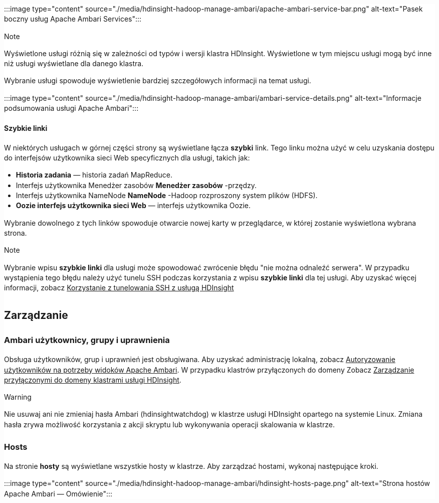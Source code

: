 
:::image type="content" source="./media/hdinsight-hadoop-manage-ambari/apache-ambari-service-bar.png" alt-text="Pasek boczny usług Apache Ambari Services":::

> [!NOTE]  
> Wyświetlone usługi różnią się w zależności od typów i wersji klastra HDInsight. Wyświetlone w tym miejscu usługi mogą być inne niż usługi wyświetlane dla danego klastra.

Wybranie usługi spowoduje wyświetlenie bardziej szczegółowych informacji na temat usługi.

:::image type="content" source="./media/hdinsight-hadoop-manage-ambari/ambari-service-details.png" alt-text="Informacje podsumowania usługi Apache Ambari":::

#### <a name="quick-links"></a>Szybkie linki

W niektórych usługach w górnej części strony są wyświetlane łącza **szybki** link. Tego linku można użyć w celu uzyskania dostępu do interfejsów użytkownika sieci Web specyficznych dla usługi, takich jak:

* **Historia zadania** — historia zadań MapReduce.
* Interfejs użytkownika Menedżer zasobów **Menedżer zasobów** -przędzy.
* Interfejs użytkownika NameNode **NameNode** -Hadoop rozproszony system plików (HDFS).
* **Oozie interfejs użytkownika sieci Web** — interfejs użytkownika Oozie.

Wybranie dowolnego z tych linków spowoduje otwarcie nowej karty w przeglądarce, w której zostanie wyświetlona wybrana strona.

> [!NOTE]  
> Wybranie wpisu **szybkie linki** dla usługi może spowodować zwrócenie błędu "nie można odnaleźć serwera". W przypadku wystąpienia tego błędu należy użyć tunelu SSH podczas korzystania z wpisu **szybkie linki** dla tej usługi. Aby uzyskać więcej informacji, zobacz [Korzystanie z tunelowania SSH z usługą HDInsight](hdinsight-linux-ambari-ssh-tunnel.md)

## <a name="management"></a>Zarządzanie

### <a name="ambari-users-groups-and-permissions"></a>Ambari użytkownicy, grupy i uprawnienia

Obsługa użytkowników, grup i uprawnień jest obsługiwana. Aby uzyskać administrację lokalną, zobacz [Autoryzowanie użytkowników na potrzeby widoków Apache Ambari](./hdinsight-authorize-users-to-ambari.md). W przypadku klastrów przyłączonych do domeny Zobacz [Zarządzanie przyłączonymi do domeny klastrami usługi HDInsight](./domain-joined/hdinsight-security-overview.md).

> [!WARNING]  
> Nie usuwaj ani nie zmieniaj hasła Ambari (hdinsightwatchdog) w klastrze usługi HDInsight opartego na systemie Linux. Zmiana hasła zrywa możliwość korzystania z akcji skryptu lub wykonywania operacji skalowania w klastrze.

### <a name="hosts"></a>Hosts

Na stronie **hosty** są wyświetlane wszystkie hosty w klastrze. Aby zarządzać hostami, wykonaj następujące kroki.

:::image type="content" source="./media/hdinsight-hadoop-manage-ambari/hdinsight-hosts-page.png" alt-text="Strona hostów Apache Ambari — Omówienie":::

